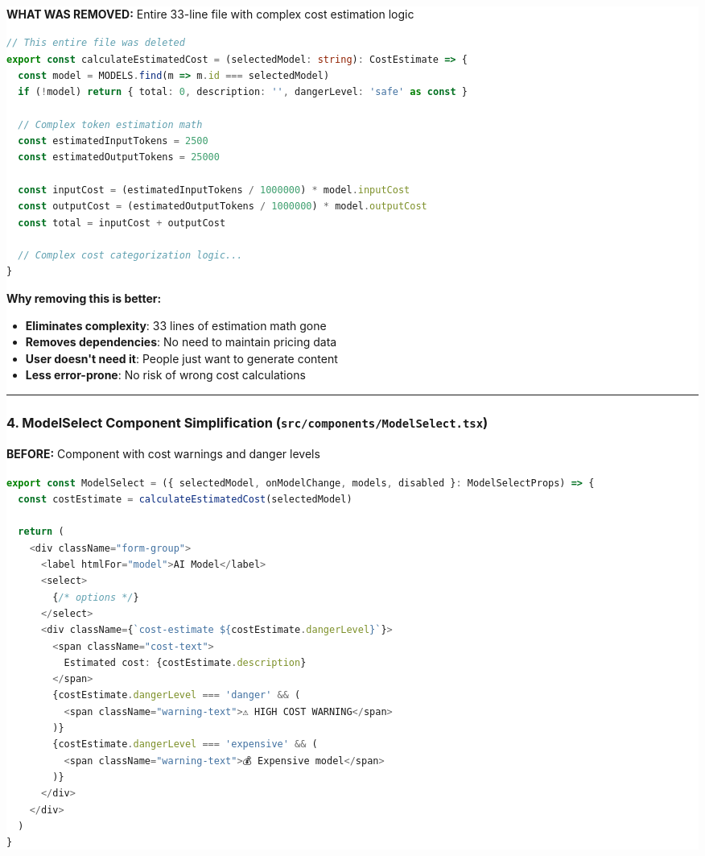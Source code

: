 **WHAT WAS REMOVED:** Entire 33-line file with complex cost estimation logic

```typescript
// This entire file was deleted
export const calculateEstimatedCost = (selectedModel: string): CostEstimate => {
  const model = MODELS.find(m => m.id === selectedModel)
  if (!model) return { total: 0, description: '', dangerLevel: 'safe' as const }

  // Complex token estimation math
  const estimatedInputTokens = 2500
  const estimatedOutputTokens = 25000
  
  const inputCost = (estimatedInputTokens / 1000000) * model.inputCost
  const outputCost = (estimatedOutputTokens / 1000000) * model.outputCost
  const total = inputCost + outputCost

  // Complex cost categorization logic...
}
```

**Why removing this is better:**
- **Eliminates complexity**: 33 lines of estimation math gone
- **Removes dependencies**: No need to maintain pricing data
- **User doesn't need it**: People just want to generate content
- **Less error-prone**: No risk of wrong cost calculations

---

### 4. ModelSelect Component Simplification (`src/components/ModelSelect.tsx`)

**BEFORE:** Component with cost warnings and danger levels
```typescript
export const ModelSelect = ({ selectedModel, onModelChange, models, disabled }: ModelSelectProps) => {
  const costEstimate = calculateEstimatedCost(selectedModel)

  return (
    <div className="form-group">
      <label htmlFor="model">AI Model</label>
      <select>
        {/* options */}
      </select>
      <div className={`cost-estimate ${costEstimate.dangerLevel}`}>
        <span className="cost-text">
          Estimated cost: {costEstimate.description}
        </span>
        {costEstimate.dangerLevel === 'danger' && (
          <span className="warning-text">⚠️ HIGH COST WARNING</span>
        )}
        {costEstimate.dangerLevel === 'expensive' && (
          <span className="warning-text">💰 Expensive model</span>
        )}
      </div>
    </div>
  )
}
```
